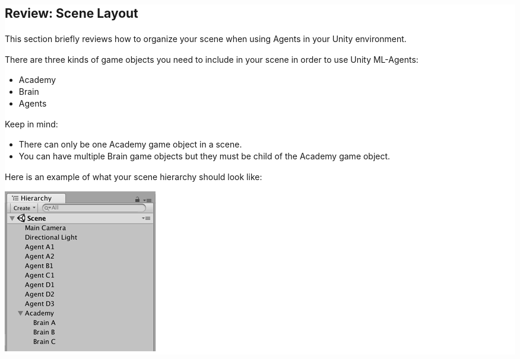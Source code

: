 ## Review: Scene Layout

This section briefly reviews how to organize your scene when using 
Agents in your Unity environment.

There are three kinds of game objects you need to include in your scene in order to use Unity ML-Agents:
 * Academy  
 * Brain  
 * Agents  

Keep in mind:
 * There can only be one Academy game object in a scene.   
 * You can have multiple Brain game objects but they must be child of the Academy game object.  

Here is an example of what your scene hierarchy should look like:

![Scene Hierarchy](images/scene-hierarchy.png)
